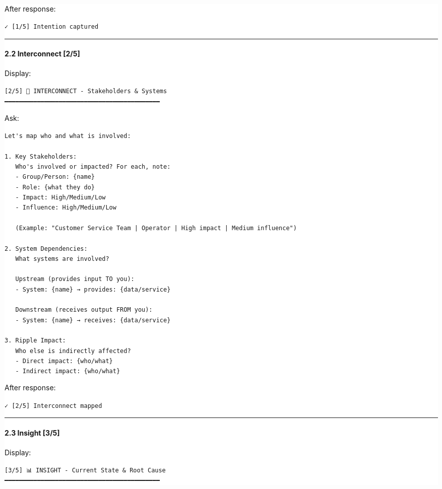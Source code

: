 After response:
```
✓ [1/5] Intention captured
```

---

#### 2.2 Interconnect [2/5]

Display:
```
[2/5] 🔗 INTERCONNECT - Stakeholders & Systems
━━━━━━━━━━━━━━━━━━━━━━━━━━━━━━━━━━━━━━━━━━━
```

Ask:
```
Let's map who and what is involved:

1. Key Stakeholders:
   Who's involved or impacted? For each, note:
   - Group/Person: {name}
   - Role: {what they do}
   - Impact: High/Medium/Low
   - Influence: High/Medium/Low

   (Example: "Customer Service Team | Operator | High impact | Medium influence")

2. System Dependencies:
   What systems are involved?

   Upstream (provides input TO you):
   - System: {name} → provides: {data/service}

   Downstream (receives output FROM you):
   - System: {name} → receives: {data/service}

3. Ripple Impact:
   Who else is indirectly affected?
   - Direct impact: {who/what}
   - Indirect impact: {who/what}
```

After response:
```
✓ [2/5] Interconnect mapped
```

---

#### 2.3 Insight [3/5]

Display:
```
[3/5] 📊 INSIGHT - Current State & Root Cause
━━━━━━━━━━━━━━━━━━━━━━━━━━━━━━━━━━━━━━━━━━━
```
